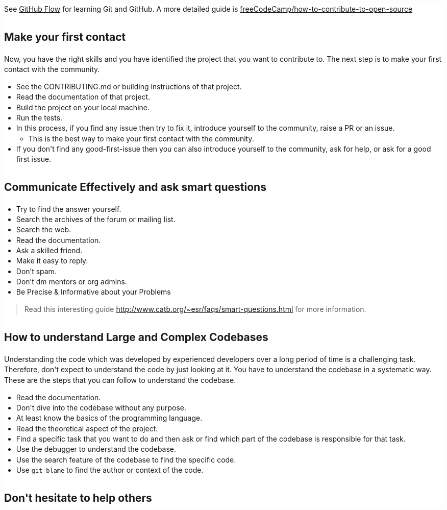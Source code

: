 See [GitHub Flow](https://docs.github.com/en/get-started) for learning Git and GitHub.
A more detailed guide is [freeCodeCamp/how-to-contribute-to-open-source](https://github.com/freeCodeCamp/how-to-contribute-to-open-source?tab=readme-ov-file#using-version-control)

## Make your first contact

Now, you have the right skills and you have identified the project that you want to contribute to. The next step is to make your first contact with the community.

- See the CONTRIBUTING.md or building instructions of that project.
- Read the documentation of that project.
- Build the project on your local machine.
- Run the tests.
- In this process, if you find any issue then try to fix it, introduce yourself to the community, raise a PR or an issue.
  - This is the best way to make your first contact with the community.
- If you don't find any good-first-issue then you can also introduce yourself to the community, ask for help, or ask for a good first issue.

## Communicate Effectively and ask smart questions

- Try to find the answer yourself.
- Search the archives of the forum or mailing list.
- Search the web.
- Read the documentation.
- Ask a skilled friend.
- Make it easy to reply.
- Don’t spam.
- Don’t dm mentors or org admins.
- Be Precise & Informative about your Problems

> Read this interesting guide http://www.catb.org/~esr/faqs/smart-questions.html for more information.

## How to understand Large and Complex Codebases

Understanding the code which was developed by experienced developers over a long period of time is a challenging task. Therefore, don't expect to understand the code by just looking at it. You have to understand the codebase in a systematic way. These are the steps that you can follow to understand the codebase.

- Read the documentation.
- Don't dive into the codebase without any purpose.
- At least know the basics of the programming language.
- Read the theoretical aspect of the project.
- Find a specific task that you want to do and then ask or find which part of the codebase is responsible for that task.
- Use the debugger to understand the codebase.
- Use the search feature of the codebase to find the specific code.
- Use `git blame` to find the author or context of the code.

## Don't hesitate to help others
